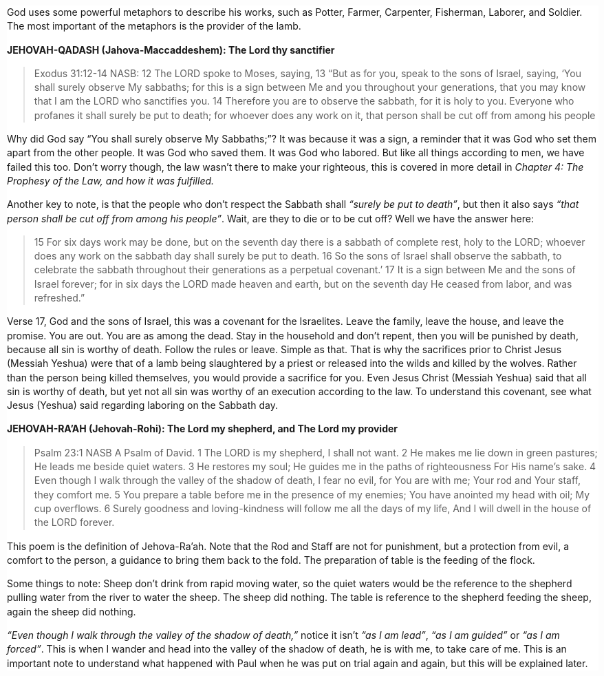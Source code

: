 God uses some powerful metaphors to describe his works, such as Potter, Farmer, Carpenter, Fisherman, Laborer, and Soldier. The most important of the metaphors is the provider of the lamb.

**JEHOVAH-QADASH (Jahova-Maccaddeshem): The Lord thy sanctifier**
> Exodus 31:12-14 NASB: 12 The LORD spoke to Moses, saying, 13 “But as for you, speak to the sons of Israel, saying, ‘You shall surely observe My sabbaths; for this is a sign between Me and you throughout your generations, that you may know that I am the LORD who sanctifies you. 14 Therefore you are to observe the sabbath, for it is holy to you. Everyone who profanes it shall surely be put to death; for whoever does any work on it, that person shall be cut off from among his people

Why did God say “You shall surely observe My Sabbaths;”? It was because it was a sign, a reminder that it was God who set them apart from the other people. It was God who saved them. It was God who labored. But like all things according to men, we have failed this too. Don’t worry though, the law wasn’t there to make your righteous, this is covered in more detail in *Chapter 4: The Prophesy of the Law, and how it was fulfilled.*

Another key to note, is that the people who don’t respect the Sabbath shall *“surely be put to death”*, but then it also says *“that person shall be cut off from among his people”*. Wait, are they to die or to be cut off? Well we have the answer here:
>15 For six days work may be done, but on the seventh day there is a sabbath of complete rest, holy to the LORD; whoever does any work on the sabbath day shall surely be put to death. 16 So the sons of Israel shall observe the sabbath, to celebrate the sabbath throughout their generations as a perpetual covenant.’ 17 It is a sign between Me and the sons of Israel forever; for in six days the LORD made heaven and earth, but on the seventh day He ceased from labor, and was refreshed.”

Verse 17, God and the sons of Israel, this was a covenant for the Israelites. Leave the family, leave the house, and leave the promise. You are out. You are as among the dead. Stay in the household and don’t repent, then you will be punished by death, because all sin is worthy of death. Follow the rules or leave. Simple as that. That is why the sacrifices prior to Christ Jesus (Messiah Yeshua) were that of a lamb being slaughtered by a priest or released into the wilds and killed by the wolves. Rather than the person being killed themselves, you would provide a sacrifice for you. Even Jesus Christ (Messiah Yeshua) said that all sin is worthy of death, but yet not all sin was worthy of an execution according to the law. To understand this covenant, see what Jesus (Yeshua) said regarding laboring on the Sabbath day.

**JEHOVAH-RA’AH (Jehovah-Rohi): The Lord my shepherd, and The Lord my provider**
> Psalm 23:1 NASB A Psalm of David. 1 The LORD is my shepherd, I shall not want. 2 He makes me lie down in green pastures; He leads me beside quiet waters. 3 He restores my soul; He guides me in the paths of righteousness For His name’s sake.
> 4 Even though I walk through the valley of the shadow of death, I fear no evil, for You are with me; Your rod and Your staff, they comfort me. 5 You prepare a table before me in the presence of my enemies; You have anointed my head with oil; My cup overflows. 6 Surely goodness and loving-kindness will follow me all the days of my life, And I will dwell in the house of the LORD forever.

This poem is the definition of Jehova-Ra’ah. Note that the Rod and Staff are not for punishment, but a protection from evil, a comfort to the person, a guidance to bring them back to the fold. The preparation of table is the feeding of the flock.

Some things to note: Sheep don’t drink from rapid moving water, so the quiet waters would be the reference to the shepherd pulling water from the river to water the sheep. The sheep did nothing. The table is reference to the shepherd feeding the sheep, again the sheep did nothing.

*“Even though I walk through the valley of the shadow of death,”* notice it isn’t *“as I am lead”*, *“as I am guided”* or *“as I am forced”*. This is when I wander and head into the valley of the shadow of death, he is with me, to take care of me. This is an important note to understand what happened with Paul when he was put on trial again and again, but this will be explained later.
